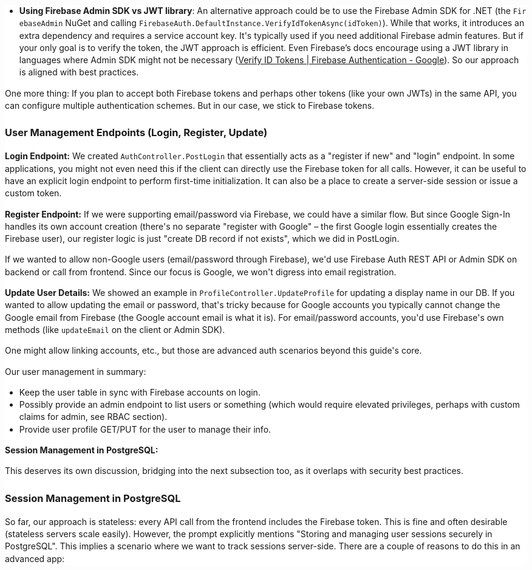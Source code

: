 - **Using Firebase Admin SDK vs JWT library**: An alternative approach could be to use the Firebase Admin SDK for .NET (the `FirebaseAdmin` NuGet and calling `FirebaseAuth.DefaultInstance.VerifyIdTokenAsync(idToken)`). While that works, it introduces an extra dependency and requires a service account key. It's typically used if you need additional Firebase admin features. But if your only goal is to verify the token, the JWT approach is efficient. Even Firebase’s docs encourage using a JWT library in languages where Admin SDK might not be necessary ([Verify ID Tokens | Firebase Authentication - Google](https://firebase.google.com/docs/auth/admin/verify-id-tokens#:~:text=Verify%20ID%20tokens%20using%20a,can%20still%20verify%20ID%20tokens)). So our approach is aligned with best practices.

One more thing: If you plan to accept both Firebase tokens and perhaps other tokens (like your own JWTs) in the same API, you can configure multiple authentication schemes. But in our case, we stick to Firebase tokens.

### User Management Endpoints (Login, Register, Update)

**Login Endpoint:** We created `AuthController.PostLogin` that essentially acts as a "register if new" and "login" endpoint. In some applications, you might not even need this if the client can directly use the Firebase token for all calls. However, it can be useful to have an explicit login endpoint to perform first-time initialization. It can also be a place to create a server-side session or issue a custom token.

**Register Endpoint:** If we were supporting email/password via Firebase, we could have a similar flow. But since Google Sign-In handles its own account creation (there's no separate "register with Google" – the first Google login essentially creates the Firebase user), our register logic is just "create DB record if not exists", which we did in PostLogin.

If we wanted to allow non-Google users (email/password through Firebase), we'd use Firebase Auth REST API or Admin SDK on backend or call from frontend. Since our focus is Google, we won't digress into email registration.

**Update User Details:** We showed an example in `ProfileController.UpdateProfile` for updating a display name in our DB. If you wanted to allow updating the email or password, that's tricky because for Google accounts you typically cannot change the Google email from Firebase (the Google account email is what it is). For email/password accounts, you'd use Firebase's own methods (like `updateEmail` on the client or Admin SDK).

One might allow linking accounts, etc., but those are advanced auth scenarios beyond this guide's core.

Our user management in summary:

- Keep the user table in sync with Firebase accounts on login.
- Possibly provide an admin endpoint to list users or something (which would require elevated privileges, perhaps with custom claims for admin, see RBAC section).
- Provide user profile GET/PUT for the user to manage their info.

**Session Management in PostgreSQL:**

This deserves its own discussion, bridging into the next subsection too, as it overlaps with security best practices.

### Session Management in PostgreSQL

So far, our approach is stateless: every API call from the frontend includes the Firebase token. This is fine and often desirable (stateless servers scale easily). However, the prompt explicitly mentions "Storing and managing user sessions securely in PostgreSQL". This implies a scenario where we want to track sessions server-side. There are a couple of reasons to do this in an advanced app:
